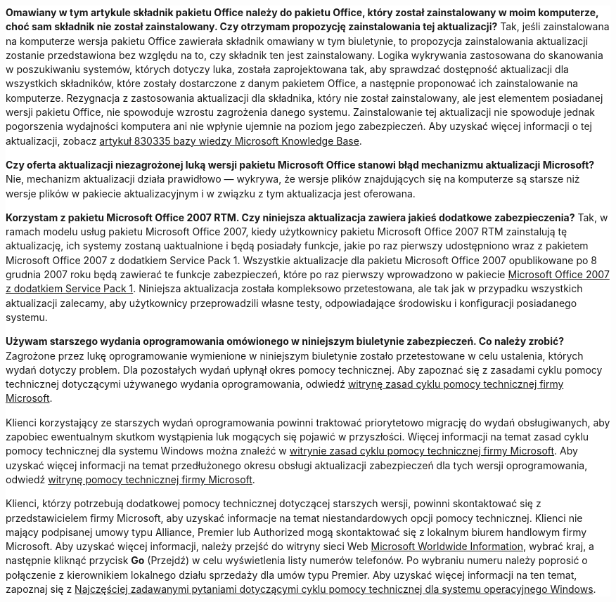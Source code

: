 **Omawiany w tym artykule składnik pakietu Office należy do pakietu Office, który został zainstalowany w moim komputerze, choć sam składnik nie został zainstalowany. Czy otrzymam propozycję zainstalowania tej aktualizacji?**
Tak, jeśli zainstalowana na komputerze wersja pakietu Office zawierała składnik omawiany w tym biuletynie, to propozycja zainstalowania aktualizacji zostanie przedstawiona bez względu na to, czy składnik ten jest zainstalowany. Logika wykrywania zastosowana do skanowania w poszukiwaniu systemów, których dotyczy luka, została zaprojektowana tak, aby sprawdzać dostępność aktualizacji dla wszystkich składników, które zostały dostarczone z danym pakietem Office, a następnie proponować ich zainstalowanie na komputerze. Rezygnacja z zastosowania aktualizacji dla składnika, który nie został zainstalowany, ale jest elementem posiadanej wersji pakietu Office, nie spowoduje wzrostu zagrożenia danego systemu. Zainstalowanie tej aktualizacji nie spowoduje jednak pogorszenia wydajności komputera ani nie wpłynie ujemnie na poziom jego zabezpieczeń. Aby uzyskać więcej informacji o tej aktualizacji, zobacz [artykuł 830335 bazy wiedzy Microsoft Knowledge Base](http://support.microsoft.com/kb/830335).

**Czy oferta aktualizacji niezagrożonej luką wersji pakietu Microsoft Office stanowi błąd mechanizmu aktualizacji Microsoft?**
Nie, mechanizm aktualizacji działa prawidłowo — wykrywa, że wersje plików znajdujących się na komputerze są starsze niż wersje plików w pakiecie aktualizacyjnym i w związku z tym aktualizacja jest oferowana.

**Korzystam z pakietu Microsoft Office 2007 RTM. Czy niniejsza aktualizacja zawiera jakieś dodatkowe zabezpieczenia?**
Tak, w ramach modelu usług pakietu Microsoft Office 2007, kiedy użytkownicy pakietu Microsoft Office 2007 RTM zainstalują tę aktualizację, ich systemy zostaną uaktualnione i będą posiadały funkcje, jakie po raz pierwszy udostępniono wraz z pakietem Microsoft Office 2007 z dodatkiem Service Pack 1. Wszystkie aktualizacje dla pakietu Microsoft Office 2007 opublikowane po 8 grudnia 2007 roku będą zawierać te funkcje zabezpieczeń, które po raz pierwszy wprowadzono w pakiecie [Microsoft Office 2007 z dodatkiem Service Pack 1](http://www.microsoft.com/downloads/details.aspx?familyid=9ec51594-992c-4165-a997-25da01f388f5&displaylang=en). Niniejsza aktualizacja została kompleksowo przetestowana, ale tak jak w przypadku wszystkich aktualizacji zalecamy, aby użytkownicy przeprowadzili własne testy, odpowiadające środowisku i konfiguracji posiadanego systemu.

**Używam starszego wydania oprogramowania omówionego w niniejszym biuletynie zabezpieczeń. Co należy zrobić?**  
Zagrożone przez lukę oprogramowanie wymienione w niniejszym biuletynie zostało przetestowane w celu ustalenia, których wydań dotyczy problem. Dla pozostałych wydań upłynął okres pomocy technicznej. Aby zapoznać się z zasadami cyklu pomocy technicznej dotyczącymi używanego wydania oprogramowania, odwiedź [witrynę zasad cyklu pomocy technicznej firmy Microsoft](http://go.microsoft.com/fwlink/?linkid=21742).

Klienci korzystający ze starszych wydań oprogramowania powinni traktować priorytetowo migrację do wydań obsługiwanych, aby zapobiec ewentualnym skutkom wystąpienia luk mogących się pojawić w przyszłości. Więcej informacji na temat zasad cyklu pomocy technicznej dla systemu Windows można znaleźć w [witrynie zasad cyklu pomocy technicznej firmy Microsoft](http://go.microsoft.com/fwlink/?linkid=21742). Aby uzyskać więcej informacji na temat przedłużonego okresu obsługi aktualizacji zabezpieczeń dla tych wersji oprogramowania, odwiedź [witrynę pomocy technicznej firmy Microsoft](http://go.microsoft.com/fwlink/?linkid=33328).

Klienci, którzy potrzebują dodatkowej pomocy technicznej dotyczącej starszych wersji, powinni skontaktować się z przedstawicielem firmy Microsoft, aby uzyskać informacje na temat niestandardowych opcji pomocy technicznej. Klienci nie mający podpisanej umowy typu Alliance, Premier lub Authorized mogą skontaktować się z lokalnym biurem handlowym firmy Microsoft. Aby uzyskać więcej informacji, należy przejść do witryny sieci Web [Microsoft Worldwide Information](http://go.microsoft.com/fwlink/?linkid=33329), wybrać kraj, a następnie kliknąć przycisk **Go** (Przejdź) w celu wyświetlenia listy numerów telefonów. Po wybraniu numeru należy poprosić o połączenie z kierownikiem lokalnego działu sprzedaży dla umów typu Premier. Aby uzyskać więcej informacji na ten temat, zapoznaj się z [Najczęściej zadawanymi pytaniami dotyczącymi cyklu pomocy technicznej dla systemu operacyjnego Windows](http://go.microsoft.com/fwlink/?linkid=33330).
